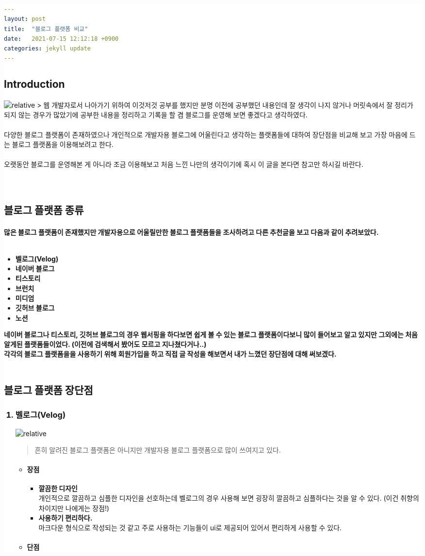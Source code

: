 ```yaml
---
layout: post
title:  "블로그 플랫폼 비교"
date:   2021-07-15 12:12:18 +0900
categories: jekyll update
---
```

<b>Introduction</b>
-
<img data-action="zoom" src='{{"/img/head.jpg" | relative_url }}' alt='relative'>
> 웹 개발자로서 나아가기 위하여 이것저것 공부를 했지만 분명 이전에 공부했던 내용인데 잘 생각이 나지 않거나 머릿속에서 잘 정리가 되지 않는 경우가 많았기에 공부한 내용을 정리하고 기록을 할 겸 블로그를 운영해 보면 좋겠다고 생각하였다.<br><br>
다양한 블로그 플랫폼이 존재하였으나 개인적으로 개발자용 블로그에 어울린다고 생각하는 플랫폼들에 대하여 장단점을 비교해 보고 가장 마음에 드는 블로그 플랫폼을 이용해보려고 한다.<br><br>오랫동안 블로그를 운영해본 게 아니라 조금 이용해보고 처음 느낀 나만의 생각이기에 혹시 이 글을 본다면 참고만 하시길 바란다.<br>


<br>
<br>

<b>블로그 플랫폼 종류</b>
-
<h4>많은 블로그 플랫폼이 존재했지만 개발자용으로 어울릴만한 블로그 플랫폼들을 조사하려고 다른 추천글을 보고 다음과 같이 추려보았다.<br><br>
<ul>
  <li>벨로그(Velog)</li>
  <li>네이버 블로그</li>
  <li>티스토리</li>
  <li>브런치</li>
  <li>미디엄</li>
  <li>깃허브 블로그</li>
  <li>노션</li>
</ul>
네이버 블로그나 티스토리, 깃허브 블로그의 경우 웹서핑을 하다보면 쉽게 볼 수 있는 블로그 플랫폼이다보니 많이 들어보고 알고 있지만 그외에는 처음 알게된 플랫폼들이었다. (이전에 검색해서 봤어도 모르고 지나쳤다거나..)<br> 각각의 블로그 플랫폼을을 사용하기 위해 회원가입을 하고 직접 글 작성을 해보면서 내가 느꼈던 장단점에 대해 써보겠다.
<br>
<br>
</h4>

<b>블로그 플랫폼 장단점</b>
-

<ol>
<h3><li>벨로그(Velog)</li></h3>

<img data-action="zoom" src='{{"/img/velog.png" | relative_url }}' alt='relative'>
<blockquote>흔히 알려진 블로그 플랫폼은 아니지만 개발자용 블로그 플랫폼으로 많이 쓰여지고 있다.</blockquote>

<ul>
  <h4><b><li>장점</li></b></h4>
  <ul>
    <b><li>깔끔한 디자인</li></b>
    개인적으로 깔끔하고 심플한 디자인을 선호하는데 벨로그의 경우 사용해 보면 굉장히 깔끔하고 심플하다는 것을 알 수 있다. (이건 취향의 차이지만 나에게는 장점!)
    <b><li>사용하기 편리하다.</li></b>
    마크다운 형식으로 작성되는 것 같고 주로 사용하는 기능들이 ui로 제공되어 있어서 편리하게 사용할 수 있다.
  </ul>
  <h4><b><li>단점</li></b></h4>
